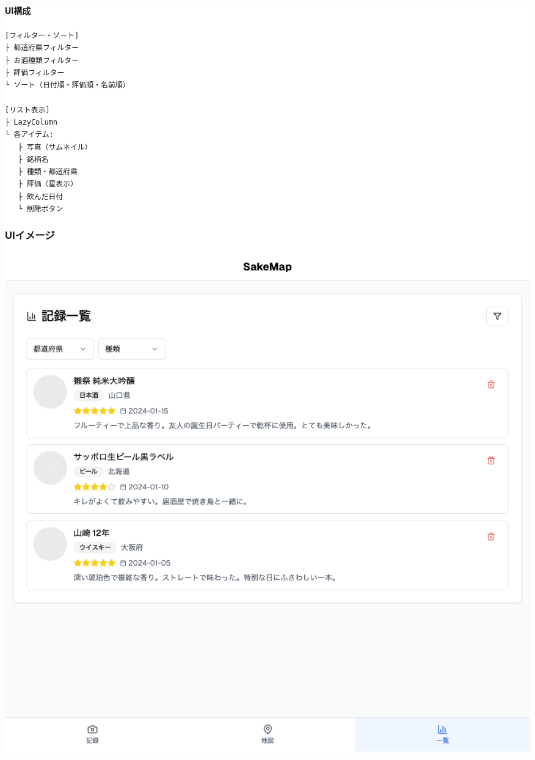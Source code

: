 #### UI構成
```
[フィルター・ソート]
├ 都道府県フィルター
├ お酒種類フィルター
├ 評価フィルター
└ ソート（日付順・評価順・名前順）

[リスト表示]
├ LazyColumn
└ 各アイテム:
   ├ 写真（サムネイル）
   ├ 銘柄名
   ├ 種類・都道府県
   ├ 評価（星表示）
   ├ 飲んだ日付
   └ 削除ボタン
```

### UIイメージ

![一覧画面](list.png)
